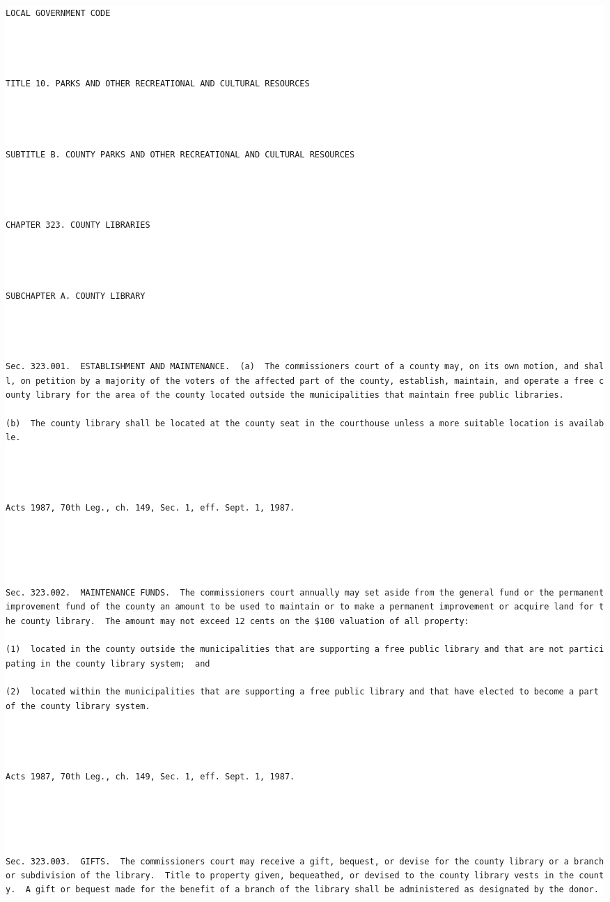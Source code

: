 ﻿
    
    
    	
    					
    
    
    LOCAL GOVERNMENT CODE
    
      
    
    
    TITLE 10. PARKS AND OTHER RECREATIONAL AND CULTURAL RESOURCES
    
      
    
    
    SUBTITLE B. COUNTY PARKS AND OTHER RECREATIONAL AND CULTURAL RESOURCES
    
      
    
    
    CHAPTER 323. COUNTY LIBRARIES
    
      
    
    
    SUBCHAPTER A. COUNTY LIBRARY
    
      
    
    
    Sec. 323.001.  ESTABLISHMENT AND MAINTENANCE.  (a)  The commissioners court of a county may, on its own motion, and shall, on petition by a majority of the voters of the affected part of the county, establish, maintain, and operate a free county library for the area of the county located outside the municipalities that maintain free public libraries.
    
    (b)  The county library shall be located at the county seat in the courthouse unless a more suitable location is available.
    
    
    
    
    Acts 1987, 70th Leg., ch. 149, Sec. 1, eff. Sept. 1, 1987.
    
    
    
    
    
    Sec. 323.002.  MAINTENANCE FUNDS.  The commissioners court annually may set aside from the general fund or the permanent improvement fund of the county an amount to be used to maintain or to make a permanent improvement or acquire land for the county library.  The amount may not exceed 12 cents on the $100 valuation of all property:
    
    (1)  located in the county outside the municipalities that are supporting a free public library and that are not participating in the county library system;  and
    
    (2)  located within the municipalities that are supporting a free public library and that have elected to become a part of the county library system.
    
    
    
    
    Acts 1987, 70th Leg., ch. 149, Sec. 1, eff. Sept. 1, 1987.
    
    
    
    
    
    Sec. 323.003.  GIFTS.  The commissioners court may receive a gift, bequest, or devise for the county library or a branch or subdivision of the library.  Title to property given, bequeathed, or devised to the county library vests in the county.  A gift or bequest made for the benefit of a branch of the library shall be administered as designated by the donor.
    